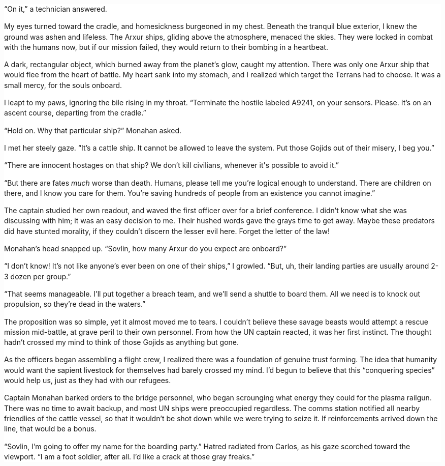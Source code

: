 “On it,” a technician answered.

My eyes turned toward the cradle, and homesickness burgeoned in my chest. Beneath the tranquil blue exterior, I knew the ground was ashen and lifeless. The Arxur ships, gliding above the atmosphere, menaced the skies. They were locked in combat with the humans now, but if our mission failed, they would return to their bombing in a heartbeat.

A dark, rectangular object, which burned away from the planet’s glow, caught my attention. There was only one Arxur ship that would flee from the heart of battle. My heart sank into my stomach, and I realized which target the Terrans had to choose. It was a small mercy, for the souls onboard.

I leapt to my paws, ignoring the bile rising in my throat. “Terminate the hostile labeled A9241, on your sensors. Please. It’s on an ascent course, departing from the cradle.”

“Hold on. Why that particular ship?” Monahan asked.

I met her steely gaze. “It’s a cattle ship. It cannot be allowed to leave the system. Put those Gojids out of their misery, I beg you.”

“There are innocent hostages on that ship? We don’t kill civilians, whenever it's possible to avoid it.”

“But there are fates *much* worse than death. Humans, please tell me you’re logical enough to understand. There are children on there, and I know you care for them. You’re saving hundreds of people from an existence you cannot imagine.”

The captain studied her own readout, and waved the first officer over for a brief conference. I didn’t know what she was discussing with him; it was an easy decision to me. Their hushed words gave the grays time to get away. Maybe these predators did have stunted morality, if they couldn’t discern the lesser evil here. Forget the letter of the law!

Monahan’s head snapped up. “Sovlin, how many Arxur do you expect are onboard?”

“I don’t know! It’s not like anyone’s ever been on one of their ships,” I growled. “But, uh, their landing parties are usually around 2-3 dozen per group.”

“That seems manageable. I’ll put together a breach team, and we’ll send a shuttle to board them. All we need is to knock out propulsion, so they’re dead in the waters.”

The proposition was so simple, yet it almost moved me to tears. I couldn’t believe these savage beasts would attempt a rescue mission mid-battle, at grave peril to their own personnel. From how the UN captain reacted, it was her first instinct. The thought hadn’t crossed my mind to think of those Gojids as anything but gone.

As the officers began assembling a flight crew, I realized there was a foundation of genuine trust forming. The idea that humanity would want the sapient livestock for themselves had barely crossed my mind. I’d begun to believe that this “conquering species” would help us, just as they had with our refugees.

Captain Monahan barked orders to the bridge personnel, who began scrounging what energy they could for the plasma railgun. There was no time to await backup, and most UN ships were preoccupied regardless. The comms station notified all nearby friendlies of the cattle vessel, so that it wouldn’t be shot down while we were trying to seize it. If reinforcements arrived down the line, that would be a bonus.

“Sovlin, I’m going to offer my name for the boarding party.” Hatred radiated from Carlos, as his gaze scorched toward the viewport. “I am a foot soldier, after all. I’d like a crack at those gray freaks.”
